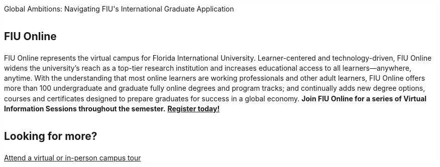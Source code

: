 Global Ambitions: Navigating FIU's International Graduate Application
## FIU Online
FIU Online represents the virtual campus for Florida International University. Learner-centered and technology-driven, FIU Online widens the university’s reach as a top-tier research institution and increases educational access to all learners—anywhere, anytime. With the understanding that most online learners are working professionals and other adult learners, FIU Online offers more than 100 undergraduate and graduate fully online degrees and program tracks; and continually adds new degree options, courses and certificates designed to prepare graduates for success in a global economy.
**Join FIU Online for a series of Virtual Information Sessions throughout the semester.**
[**Register today!**](https://fiuonline.fiu.edu/experience/events/)
## Looking for more?
[Attend a virtual or in-person campus tour](https://admissions.fiu.edu/experience-fiu/campus-tours/index.html)


